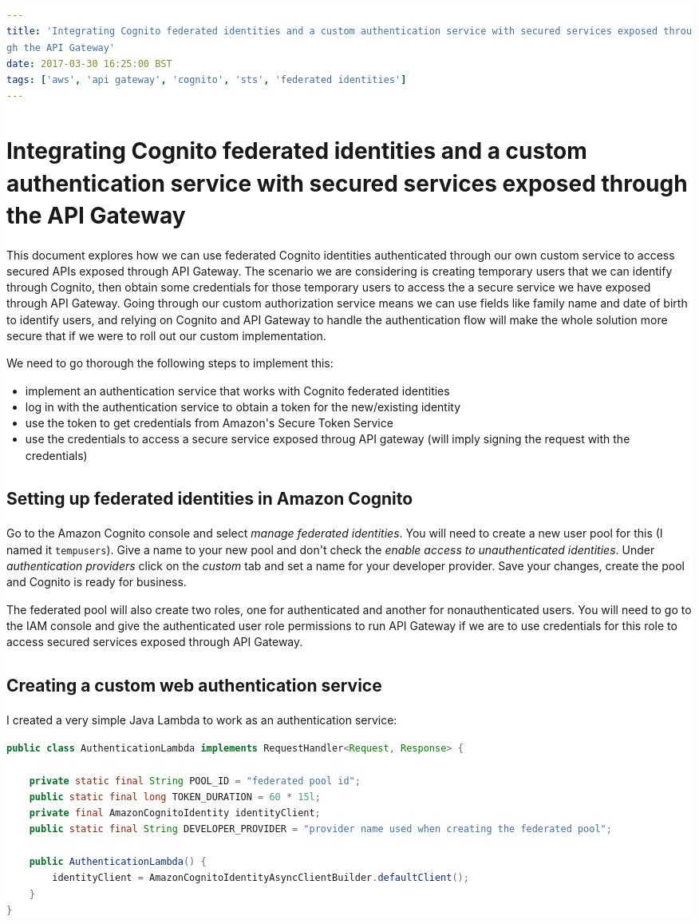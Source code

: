 ```yaml
---
title: 'Integrating Cognito federated identities and a custom authentication service with secured services exposed through the API Gateway'
date: 2017-03-30 16:25:00 BST
tags: ['aws', 'api gateway', 'cognito', 'sts', 'federated identities']
---
```


# Integrating Cognito federated identities and a custom authentication service with secured services exposed through the API Gateway

This document explores how we can use federated Cognito identities authenticated through our own custom service to access secured APIs exposed through API Gateway. The scenario we are considering is creating temporary users that we can identify through Cognito, then obtain some credentials for those temporary users to access the a secure service we have exposed through API Gateway. Going through our custom authorization service means we can use fields like family name and date of birth to identify users, and relying on Cognito and API Gateway to handle the authentication flow will make the whole solution more secure that if we were to roll out our custom implementation.

We need to go thorough the following steps to implement this:

- implement an authentication service that works with Cognito federated identities
- log in with the authentication service to obtain a token for the new/existing identity
- use the token to get credentials from Amazon's Secure Token Service
- use the credentials to access a secure service exposed throug API gateway (will imply signing the request with the credentials)

## Setting up federated identities in Amazon Cognito

Go to the Amazon Cognito console and select _manage federated identities_. You will need to create a new user pool for this (I named it `tempusers`). Give a name to your new pool and don't check the _enable access to unauthenticated identities_. Under _authentication providers_ click on the _custom_ tab and set a name for your developer provider. Save your changes, create the pool and Cognito is ready for business.

The federated pool will also create two roles, one for authenticated and another for nonauthenticated users. You will need to go to the IAM console and give the authenticated user role permissions to run API Gateway if we are to use credentials for this role to access secured services exposed through API Gateway.

## Creating a custom web authentication service

I created a very simple Java Lambda to work as an authentication service:

``` java
public class AuthenticationLambda implements RequestHandler<Request, Response> {

    private static final String POOL_ID = "federated pool id";
    public static final long TOKEN_DURATION = 60 * 15l;
    private final AmazonCognitoIdentity identityClient;
    public static final String DEVELOPER_PROVIDER = "provider name used when creating the federated pool";

    public AuthenticationLambda() {
        identityClient = AmazonCognitoIdentityAsyncClientBuilder.defaultClient();
    }
}
```
